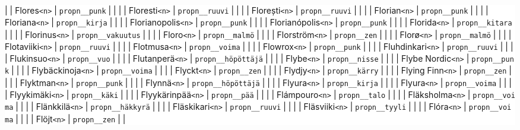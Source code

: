 |  | Flores`<n>` | `propn__punk`  |  |
|  | Floresti`<n>` | `propn__ruuvi`  |  |
|  | Florești`<n>` | `propn__ruuvi`  |  |
|  | Florian`<n>` | `propn__punk`  |  |
|  | Floriana`<n>` | `propn__kirja`  |  |
|  | Florianopolis`<n>` | `propn__punk`  |  |
|  | Florianópolis`<n>` | `propn__punk`  |  |
|  | Florida`<n>` | `propn__kitara`  |  |
|  | Florinus`<n>` | `propn__vakuutus`  |  |
|  | Floro`<n>` | `propn__malmö`  |  |
|  | Florström`<n>` | `propn__zen`  |  |
|  | Florø`<n>` | `propn__malmö`  |  |
|  | Flotaviiki`<n>` | `propn__ruuvi`  |  |
|  | Flotmusa`<n>` | `propn__voima`  |  |
|  | Flowrox`<n>` | `propn__punk`  |  |
|  | Fluhdinkari`<n>` | `propn__ruuvi`  |  |
|  | Flukinsuo`<n>` | `propn__vuo`  |  |
|  | Flutanperä`<n>` | `propn__höpöttäjä`  |  |
|  | Flybe`<n>` | `propn__nisse`  |  |
|  | Flybe Nordic`<n>` | `propn__punk`  |  |
|  | Flybäckinoja`<n>` | `propn__voima`  |  |
|  | Flyckt`<n>` | `propn__zen`  |  |
|  | Flydjy`<n>` | `propn__kärry`  |  |
|  | Flying Finn`<n>` | `propn__zen`  |  |
|  | Flyktman`<n>` | `propn__punk`  |  |
|  | Flynnä`<n>` | `propn__höpöttäjä`  |  |
|  | Flyura`<n>` | `propn__kirja`  |  |
|  | Flyura`<n>` | `propn__voima`  |  |
|  | Flyykimäki`<n>` | `propn__käki`  |  |
|  | Flyykärinpää`<n>` | `propn__pää`  |  |
|  | Flámpouro`<n>` | `propn__talo`  |  |
|  | Fläksholma`<n>` | `propn__voima`  |  |
|  | Flänkkilä`<n>` | `propn__häkkyrä`  |  |
|  | Fläskikari`<n>` | `propn__ruuvi`  |  |
|  | Fläsviiki`<n>` | `propn__tyyli`  |  |
|  | Flóra`<n>` | `propn__voima`  |  |
|  | Flöjt`<n>` | `propn__zen`  |  |